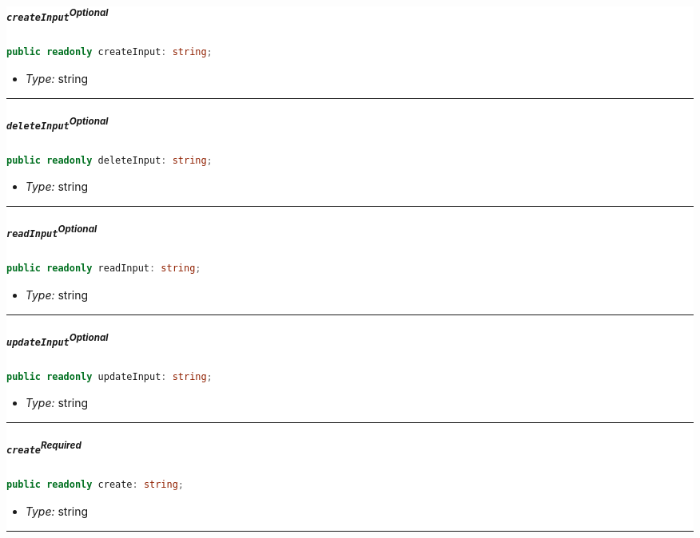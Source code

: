 
##### `createInput`<sup>Optional</sup> <a name="createInput" id="@cdktf/provider-azurerm.automationWebhook.AutomationWebhookTimeoutsOutputReference.property.createInput"></a>

```typescript
public readonly createInput: string;
```

- *Type:* string

---

##### `deleteInput`<sup>Optional</sup> <a name="deleteInput" id="@cdktf/provider-azurerm.automationWebhook.AutomationWebhookTimeoutsOutputReference.property.deleteInput"></a>

```typescript
public readonly deleteInput: string;
```

- *Type:* string

---

##### `readInput`<sup>Optional</sup> <a name="readInput" id="@cdktf/provider-azurerm.automationWebhook.AutomationWebhookTimeoutsOutputReference.property.readInput"></a>

```typescript
public readonly readInput: string;
```

- *Type:* string

---

##### `updateInput`<sup>Optional</sup> <a name="updateInput" id="@cdktf/provider-azurerm.automationWebhook.AutomationWebhookTimeoutsOutputReference.property.updateInput"></a>

```typescript
public readonly updateInput: string;
```

- *Type:* string

---

##### `create`<sup>Required</sup> <a name="create" id="@cdktf/provider-azurerm.automationWebhook.AutomationWebhookTimeoutsOutputReference.property.create"></a>

```typescript
public readonly create: string;
```

- *Type:* string

---
